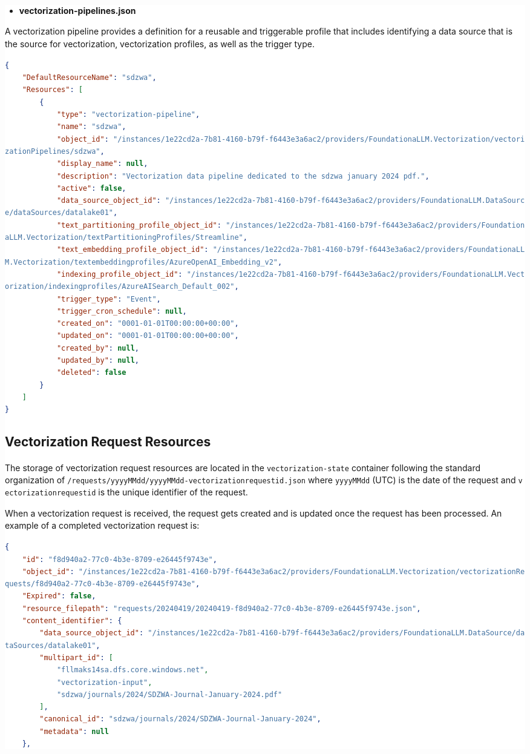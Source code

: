 - **vectorization-pipelines.json**

A vectorization pipeline provides a definition for a reusable and triggerable profile that includes identifying a data source that is the source for vectorization, vectorization profiles, as well as the trigger type.

```json
{
    "DefaultResourceName": "sdzwa",
    "Resources": [
        {
            "type": "vectorization-pipeline",
            "name": "sdzwa",
            "object_id": "/instances/1e22cd2a-7b81-4160-b79f-f6443e3a6ac2/providers/FoundationaLLM.Vectorization/vectorizationPipelines/sdzwa",
            "display_name": null,
            "description": "Vectorization data pipeline dedicated to the sdzwa january 2024 pdf.",
            "active": false,
            "data_source_object_id": "/instances/1e22cd2a-7b81-4160-b79f-f6443e3a6ac2/providers/FoundationaLLM.DataSource/dataSources/datalake01",
            "text_partitioning_profile_object_id": "/instances/1e22cd2a-7b81-4160-b79f-f6443e3a6ac2/providers/FoundationaLLM.Vectorization/textPartitioningProfiles/Streamline",
            "text_embedding_profile_object_id": "/instances/1e22cd2a-7b81-4160-b79f-f6443e3a6ac2/providers/FoundationaLLM.Vectorization/textembeddingprofiles/AzureOpenAI_Embedding_v2",
            "indexing_profile_object_id": "/instances/1e22cd2a-7b81-4160-b79f-f6443e3a6ac2/providers/FoundationaLLM.Vectorization/indexingprofiles/AzureAISearch_Default_002",
            "trigger_type": "Event",
            "trigger_cron_schedule": null,
            "created_on": "0001-01-01T00:00:00+00:00",
            "updated_on": "0001-01-01T00:00:00+00:00",
            "created_by": null,
            "updated_by": null,
            "deleted": false
        }
    ]
}
```

## Vectorization Request Resources

The storage of vectorization request resources are located in the `vectorization-state` container following the standard organization of `/requests/yyyyMMdd/yyyyMMdd-vectorizationrequestid.json` where `yyyyMMdd` (UTC) is the date of the request and `vectorizationrequestid` is the unique identifier of the request.

When a vectorization request is received, the request gets created and is updated once the request has been processed. An example of a completed vectorization request is:

```json
{
    "id": "f8d940a2-77c0-4b3e-8709-e26445f9743e",
    "object_id": "/instances/1e22cd2a-7b81-4160-b79f-f6443e3a6ac2/providers/FoundationaLLM.Vectorization/vectorizationRequests/f8d940a2-77c0-4b3e-8709-e26445f9743e",
    "Expired": false,
    "resource_filepath": "requests/20240419/20240419-f8d940a2-77c0-4b3e-8709-e26445f9743e.json",
    "content_identifier": {
        "data_source_object_id": "/instances/1e22cd2a-7b81-4160-b79f-f6443e3a6ac2/providers/FoundationaLLM.DataSource/dataSources/datalake01",
        "multipart_id": [
            "fllmaks14sa.dfs.core.windows.net",
            "vectorization-input",
            "sdzwa/journals/2024/SDZWA-Journal-January-2024.pdf"
        ],
        "canonical_id": "sdzwa/journals/2024/SDZWA-Journal-January-2024",
        "metadata": null
    },
```